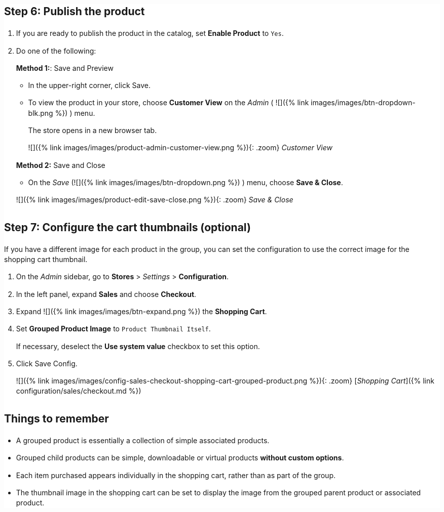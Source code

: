 ## Step 6: Publish the product

1. If you are ready to publish the product in the catalog, set **Enable Product** to `Yes`.

1. Do one of the following:

   **Method 1:**: Save and Preview

   - In the upper-right corner, click <span class="btn">Save</span>.

   - To view the product in your store, choose **Customer View** on the _Admin_ ( ![]({% link images/images/btn-dropdown-blk.png %}) ) menu.

      The store opens in a new browser tab.

      ![]({% link images/images/product-admin-customer-view.png %}){: .zoom}
      _Customer View_

   **Method 2:** Save and Close

   - On the _Save_ (![]({% link images/images/btn-dropdown.png %}) ) menu, choose **Save & Close**.

   ![]({% link images/images/product-edit-save-close.png %}){: .zoom}
   _Save & Close_

## Step 7: Configure the cart thumbnails (optional)

If you have a different image for each product in the group, you can set the configuration to use the correct image for the shopping cart thumbnail.

1. On the _Admin_ sidebar, go to **Stores** > _Settings_ > **Configuration**.

1. In the left panel, expand **Sales** and choose **Checkout**.

1. Expand ![]({% link images/images/btn-expand.png %}) the **Shopping Cart**.

1. Set **Grouped Product Image** to `Product Thumbnail Itself`.

   If necessary, deselect the **Use system value** checkbox to set this option.

1. Click <span class="btn">Save Config</span>.

   ![]({% link images/images/config-sales-checkout-shopping-cart-grouped-product.png %}){: .zoom}
   [_Shopping Cart_]({% link configuration/sales/checkout.md %})

## Things to remember

- A grouped product is essentially a collection of simple associated products.

- Grouped child products can be simple, downloadable or virtual products **without custom options**.

- Each item purchased appears individually in the shopping cart, rather than as part of the group.

- The thumbnail image in the shopping cart can be set to display the image from the grouped parent product or associated product.
